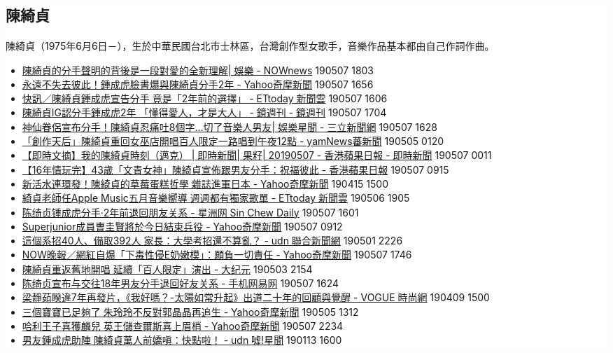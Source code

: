 ## 陳綺貞

陳綺貞（1975年6月6日－），生於中華民國台北市士林區，台灣創作型女歌手，音樂作品基本都由自己作詞作曲。
- [陳綺貞的分手聲明的背後是一段對愛的全新理解| 娛樂 - NOWnews](https://www.nownews.com/news/20190507/3367028/ "陳綺貞的分手聲明的背後是一段對愛的全新理解| 娛樂 - NOWnews") 190507 1803
- [永遠不失去彼此！鍾成虎臉書爆與陳綺貞分手2年 - Yahoo奇摩新聞](https://tw.news.yahoo.com/%E6%B0%B8%E9%81%A0%E4%B8%8D%E5%A4%B1%E5%8E%BB%E5%BD%BC%E6%AD%A4-%E9%8D%BE%E6%88%90%E8%99%8E%E8%87%89%E6%9B%B8%E7%88%86%E8%88%87%E9%99%B3%E7%B6%BA%E8%B2%9E%E5%88%86%E6%89%8B2%E5%B9%B4-084625948.html "永遠不失去彼此！鍾成虎臉書爆與陳綺貞分手2年 - Yahoo奇摩新聞") 190507 1656
- [快訊／陳綺貞鍾成虎宣告分手 竟是「2年前的選擇」 - ETtoday 新聞雲](https://www.ettoday.net/news/20190507/1439038.htm "快訊／陳綺貞鍾成虎宣告分手 竟是「2年前的選擇」 - ETtoday 新聞雲") 190507 1606
- [陳綺貞IG認分手鍾成虎2年 「懂得愛人，才是大人」 - 鏡週刊 - 鏡週刊](https://www.mirrormedia.mg/story/20190507ent030 "陳綺貞IG認分手鍾成虎2年 「懂得愛人，才是大人」 - 鏡週刊 - 鏡週刊") 190507 1704
- [神仙眷侶宣布分手！陳綺貞忍痛吐8個字…切了音樂人男友| 娛樂星聞 - 三立新聞網](https://www.setn.com/E/news.aspx?newsid=537774 "神仙眷侶宣布分手！陳綺貞忍痛吐8個字…切了音樂人男友| 娛樂星聞 - 三立新聞網") 190507 1628
- [「創作天后」陳綺貞重回女巫店開唱百人限定一路唱到午夜12點 - yamNews蕃新聞](https://n.yam.com/Article/20190505593278 "「創作天后」陳綺貞重回女巫店開唱百人限定一路唱到午夜12點 - yamNews蕃新聞") 190505 0120
- [【即時文摘】我的陳綺貞時刻（邁克） | 即時新聞| 果籽| 20190507 - 香港蘋果日報 - 即時新聞](https://hk.lifestyle.appledaily.com/lifestyle/realtime/article/20190507/59568978 "【即時文摘】我的陳綺貞時刻（邁克） | 即時新聞| 果籽| 20190507 - 香港蘋果日報 - 即時新聞") 190507 0011
- [【16年情玩完】43歲「文青女神」陳綺貞宣佈跟男友分手：祝福彼此 - 香港蘋果日報](https://hk.entertainment.appledaily.com/enews/realtime/article/20190507/59573143 "【16年情玩完】43歲「文青女神」陳綺貞宣佈跟男友分手：祝福彼此 - 香港蘋果日報") 190507 0915
- [新活水連環發！陳綺貞的草莓蛋糕哲學 雜誌進軍日本 - Yahoo奇摩新聞](https://tw.news.yahoo.com/%E6%96%B0%E6%B4%BB%E6%B0%B4%E9%80%A3%E7%92%B0%E7%99%BC-%E9%99%B3%E7%B6%BA%E8%B2%9E%E7%9A%84%E8%8D%89%E8%8E%93%E8%9B%8B%E7%B3%95%E5%93%B2%E5%AD%B8-%E9%9B%9C%E8%AA%8C%E9%80%B2%E8%BB%8D%E6%97%A5%E6%9C%AC-101200773.html "新活水連環發！陳綺貞的草莓蛋糕哲學 雜誌進軍日本 - Yahoo奇摩新聞") 190415 1500
- [綺貞老師任Apple Music五月音樂嚮導 週週都有獨家歌單 - ETtoday 新聞雲](https://www.ettoday.net/news/20190506/1438409.htm "綺貞老師任Apple Music五月音樂嚮導 週週都有獨家歌單 - ETtoday 新聞雲") 190506 1905
- [陈绮贞锺成虎分手‧2年前退回朋友关系 - 星洲网 Sin Chew Daily](https://www.sinchew.com.my/content/content_2050259.html "陈绮贞锺成虎分手‧2年前退回朋友关系 - 星洲网 Sin Chew Daily") 190507 1601
- [Superjunior成員曺圭賢將於今日結束兵役 - Yahoo奇摩新聞](https://tw.news.yahoo.com/superjunior%E6%88%90%E5%93%A1%E6%9B%BA%E5%9C%AD%E8%B3%A2%E5%B0%87%E6%96%BC%E4%BB%8A%E6%97%A5%E7%B5%90%E6%9D%9F%E5%85%B5%E5%BD%B9-011234858.html "Superjunior成員曺圭賢將於今日結束兵役 - Yahoo奇摩新聞") 190507 0912
- [這個系招40人、備取392人 家長：大學考招還不算亂？ - udn 聯合新聞網](https://udn.com/news/story/7266/3788196 "這個系招40人、備取392人 家長：大學考招還不算亂？ - udn 聯合新聞網") 190501 2226
- [NOW晚報／網紅自爆「下毒性侵E奶嫩模」：願負一切責任 - Yahoo奇摩新聞](https://tw.news.yahoo.com/now%E6%99%9A%E5%A0%B1-%E7%B6%B2%E7%B4%85%E8%87%AA%E7%88%86-%E4%B8%8B%E6%AF%92%E6%80%A7%E4%BE%B5e%E5%A5%B6%E5%AB%A9%E6%A8%A1-%E9%A1%98%E8%B2%A0-%E5%88%87%E8%B2%AC%E4%BB%BB-094608501.html "NOW晚報／網紅自爆「下毒性侵E奶嫩模」：願負一切責任 - Yahoo奇摩新聞") 190507 1746
- [陳綺貞重返舊地開唱 延續「百人限定」演出 - 大纪元](http://www.epochtimes.com/gb/19/5/3/n11231993.htm "陳綺貞重返舊地開唱 延續「百人限定」演出 - 大纪元") 190503 2154
- [陈绮贞宣布与交往18年男友分手退回好友关系 - 手机网易网](https://3g.163.com/news/article/EEJALJ8M00038FO9.html "陈绮贞宣布与交往18年男友分手退回好友关系 - 手机网易网") 190507 1624
- [梁靜茹睽違7年再發片，《我好嗎？-太陽如常升起》出道二十年的回顧與覺醒 - VOGUE 時尚網](https://www.vogue.com.tw/culture/music/content-46669.html "梁靜茹睽違7年再發片，《我好嗎？-太陽如常升起》出道二十年的回顧與覺醒 - VOGUE 時尚網") 190409 1500
- [三個寶寶已足夠了 朱玲玲不反對郭晶晶再追生 - Yahoo奇摩新聞](https://tw.news.yahoo.com/video/%E4%B8%89%E5%80%8B%E5%AF%B6%E5%AF%B6%E5%B7%B2%E8%B6%B3%E5%A4%A0%E4%BA%86-%E6%9C%B1%E7%8E%B2%E7%8E%B2%E4%B8%8D%E5%8F%8D%E5%B0%8D%E9%83%AD%E6%99%B6%E6%99%B6%E5%86%8D%E8%BF%BD%E7%94%9F-025000823.html "三個寶寶已足夠了 朱玲玲不反對郭晶晶再追生 - Yahoo奇摩新聞") 190505 1312
- [哈利王子喜獲麟兒 英王儲查爾斯喜上眉梢 - Yahoo奇摩新聞](https://tw.news.yahoo.com/%E5%93%88%E5%88%A9%E7%8E%8B%E5%AD%90%E5%96%9C%E7%8D%B2%E9%BA%9F%E5%85%92-%E8%8B%B1%E7%8E%8B%E5%84%B2%E6%9F%A5%E7%88%BE%E6%96%AF%E5%96%9C%E4%B8%8A%E7%9C%89%E6%A2%A2-143413376.html "哈利王子喜獲麟兒 英王儲查爾斯喜上眉梢 - Yahoo奇摩新聞") 190507 2234
- [男友鍾成虎助陣 陳綺貞萬人前嬌嗔：快點啦！ - udn 噓!星聞](https://stars.udn.com/star/story/10092/3591480 "男友鍾成虎助陣 陳綺貞萬人前嬌嗔：快點啦！ - udn 噓!星聞") 190113 1600
